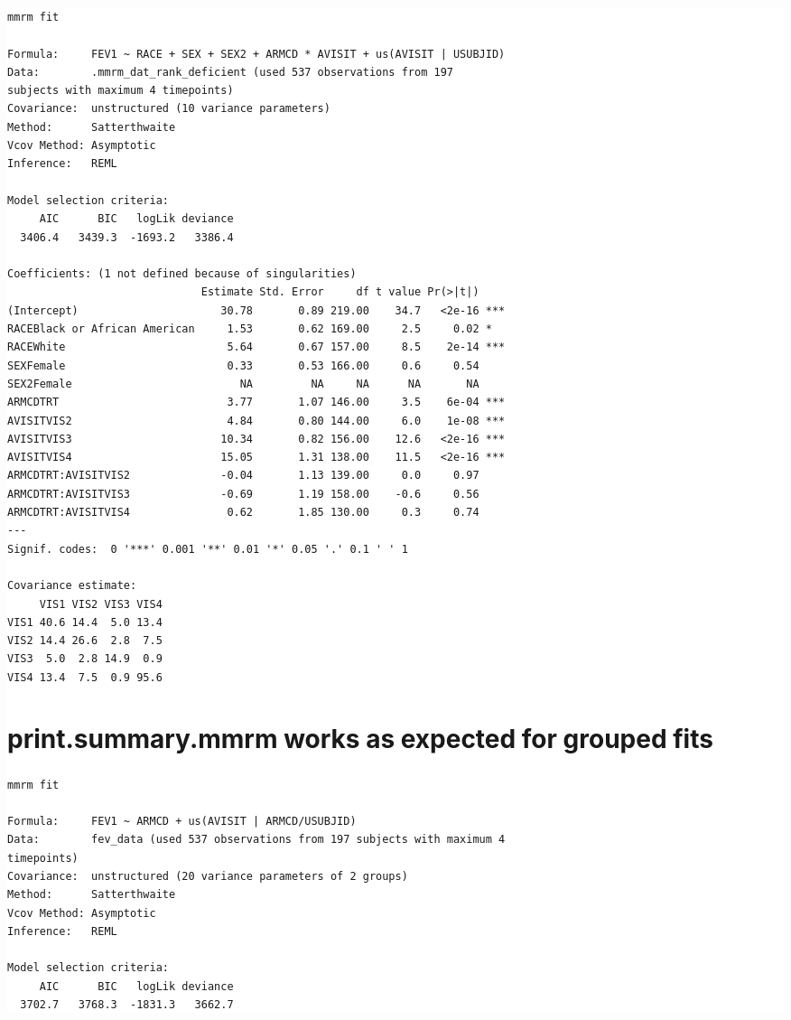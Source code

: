     mmrm fit
    
    Formula:     FEV1 ~ RACE + SEX + SEX2 + ARMCD * AVISIT + us(AVISIT | USUBJID)
    Data:        .mmrm_dat_rank_deficient (used 537 observations from 197 
    subjects with maximum 4 timepoints)
    Covariance:  unstructured (10 variance parameters)
    Method:      Satterthwaite
    Vcov Method: Asymptotic
    Inference:   REML
    
    Model selection criteria:
         AIC      BIC   logLik deviance 
      3406.4   3439.3  -1693.2   3386.4 
    
    Coefficients: (1 not defined because of singularities)
                                  Estimate Std. Error     df t value Pr(>|t|)    
    (Intercept)                      30.78       0.89 219.00    34.7   <2e-16 ***
    RACEBlack or African American     1.53       0.62 169.00     2.5     0.02 *  
    RACEWhite                         5.64       0.67 157.00     8.5    2e-14 ***
    SEXFemale                         0.33       0.53 166.00     0.6     0.54    
    SEX2Female                          NA         NA     NA      NA       NA    
    ARMCDTRT                          3.77       1.07 146.00     3.5    6e-04 ***
    AVISITVIS2                        4.84       0.80 144.00     6.0    1e-08 ***
    AVISITVIS3                       10.34       0.82 156.00    12.6   <2e-16 ***
    AVISITVIS4                       15.05       1.31 138.00    11.5   <2e-16 ***
    ARMCDTRT:AVISITVIS2              -0.04       1.13 139.00     0.0     0.97    
    ARMCDTRT:AVISITVIS3              -0.69       1.19 158.00    -0.6     0.56    
    ARMCDTRT:AVISITVIS4               0.62       1.85 130.00     0.3     0.74    
    ---
    Signif. codes:  0 '***' 0.001 '**' 0.01 '*' 0.05 '.' 0.1 ' ' 1
    
    Covariance estimate:
         VIS1 VIS2 VIS3 VIS4
    VIS1 40.6 14.4  5.0 13.4
    VIS2 14.4 26.6  2.8  7.5
    VIS3  5.0  2.8 14.9  0.9
    VIS4 13.4  7.5  0.9 95.6
    

# print.summary.mmrm works as expected for grouped fits

    mmrm fit
    
    Formula:     FEV1 ~ ARMCD + us(AVISIT | ARMCD/USUBJID)
    Data:        fev_data (used 537 observations from 197 subjects with maximum 4 
    timepoints)
    Covariance:  unstructured (20 variance parameters of 2 groups)
    Method:      Satterthwaite
    Vcov Method: Asymptotic
    Inference:   REML
    
    Model selection criteria:
         AIC      BIC   logLik deviance 
      3702.7   3768.3  -1831.3   3662.7 
    